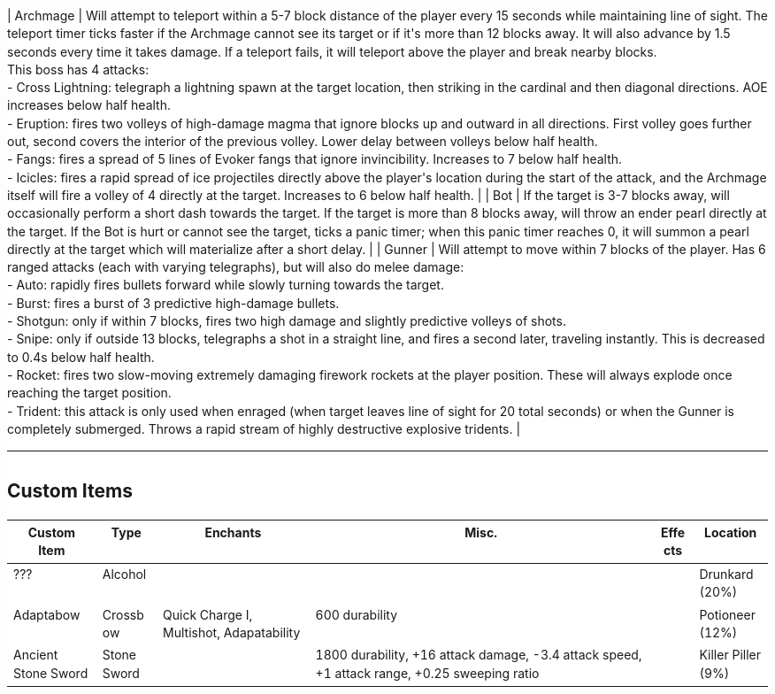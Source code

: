 | Archmage  | Will attempt to teleport within a 5-7 block distance of the player every 15 seconds while maintaining line of sight. The teleport timer ticks faster if the Archmage cannot see its target or if it's more than 12 blocks away. It will also advance by 1.5 seconds every time it takes damage. If a teleport fails, it will teleport above the player and break nearby blocks.<br/> This boss has 4 attacks:<br/> - Cross Lightning: telegraph a lightning spawn at the target location, then striking in the cardinal and then diagonal directions. AOE increases below half health.<br/> - Eruption: fires two volleys of high-damage magma that ignore blocks up and outward in all directions. First volley goes further out, second covers the interior of the previous volley. Lower delay between volleys below half health.<br/> - Fangs: fires a spread of 5 lines of Evoker fangs that ignore invincibility. Increases to 7 below half health.<br/> - Icicles: fires a rapid spread of ice projectiles directly above the player's location during the start of the attack, and the Archmage itself will fire a volley of 4 directly at the target. Increases to 6 below half health. |
| Bot       | If the target is 3-7 blocks away, will occasionally perform a short dash towards the target. If the target is more than 8 blocks away, will throw an ender pearl directly at the target. If the Bot is hurt or cannot see the target, ticks a panic timer; when this panic timer reaches 0, it will summon a pearl directly at the target which will materialize after a short delay.                                                                                                                                                                                                                                                                                                                                                                                                                                                                                                                                                                                                                                                                                                                                                                                                            |
| Gunner    | Will attempt to move within 7 blocks of the player. Has 6 ranged attacks (each with varying telegraphs), but will also do melee damage: <br/> - Auto: rapidly fires bullets forward while slowly turning towards the target.<br/> - Burst: fires a burst of 3 predictive high-damage bullets.<br/> - Shotgun: only if within 7 blocks, fires two high damage and slightly predictive volleys of shots.<br/> - Snipe: only if outside 13 blocks, telegraphs a shot in a straight line, and fires a second later, traveling instantly. This is decreased to 0.4s below half health.<br/> - Rocket: fires two slow-moving extremely damaging firework rockets at the player position. These will always explode once reaching the target position.<br/> - Trident: this attack is only used when enraged (when target leaves line of sight for 20 total seconds) or when the Gunner is completely submerged. Throws a rapid stream of highly destructive explosive tridents.                                                                                                                                                                                                                        |

___

## Custom Items

| Custom Item              | Type                 | Enchants                                               | Misc.                                                                                                                         | Effects                                                                                                                                                                                                     | Location               |
|--------------------------|----------------------|--------------------------------------------------------|-------------------------------------------------------------------------------------------------------------------------------|-------------------------------------------------------------------------------------------------------------------------------------------------------------------------------------------------------------|------------------------|
| ???                      | Alcohol              |                                                        |                                                                                                                               |                                                                                                                                                                                                             | Drunkard (20%)         |
| Adaptabow                | Crossbow             | Quick Charge I, Multishot, Adapatability               | 600 durability                                                                                                                |                                                                                                                                                                                                             | Potioneer (12%)        |
| Ancient Stone Sword      | Stone Sword          |                                                        | 1800 durability, +16 attack damage, -3.4 attack speed, +1 attack range, +0.25 sweeping ratio                                  |                                                                                                                                                                                                             | Killer Piller (9%)     |